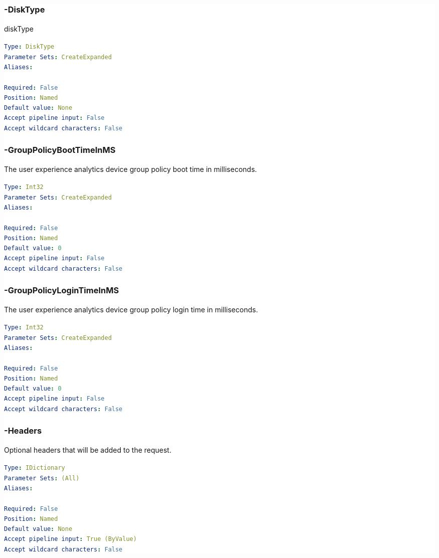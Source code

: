 ### -DiskType
diskType

```yaml
Type: DiskType
Parameter Sets: CreateExpanded
Aliases:

Required: False
Position: Named
Default value: None
Accept pipeline input: False
Accept wildcard characters: False
```

### -GroupPolicyBootTimeInMS
The user experience analytics device group policy boot time in milliseconds.

```yaml
Type: Int32
Parameter Sets: CreateExpanded
Aliases:

Required: False
Position: Named
Default value: 0
Accept pipeline input: False
Accept wildcard characters: False
```

### -GroupPolicyLoginTimeInMS
The user experience analytics device group policy login time in milliseconds.

```yaml
Type: Int32
Parameter Sets: CreateExpanded
Aliases:

Required: False
Position: Named
Default value: 0
Accept pipeline input: False
Accept wildcard characters: False
```

### -Headers
Optional headers that will be added to the request.

```yaml
Type: IDictionary
Parameter Sets: (All)
Aliases:

Required: False
Position: Named
Default value: None
Accept pipeline input: True (ByValue)
Accept wildcard characters: False
```
